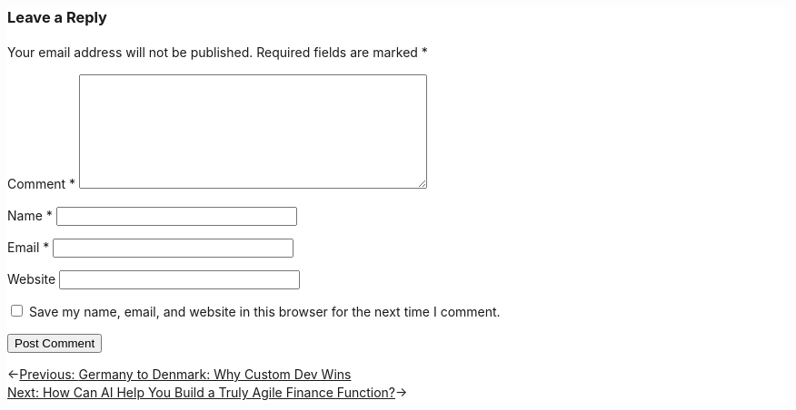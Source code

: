 <div class="comment-respond wp-block-post-comments-form" id="respond" style="padding-top:var(--wp--preset--spacing--20);padding-bottom:var(--wp--preset--spacing--20);">
<h3 class="comment-reply-title" id="reply-title">Leave a Reply <small><a href="/blogs/cities-denmark-need-smarter-software/#respond" id="cancel-comment-reply-link" rel="nofollow" style="display:none;">Cancel reply</a></small></h3><form action="https://www.devcentrehouse.eu/blogs/wp-comments-post.php" class="comment-form" id="commentform" method="post" novalidate=""><p class="comment-notes"><span id="email-notes">Your email address will not be published.</span> <span class="required-field-message">Required fields are marked <span class="required">*</span></span></p><p class="comment-form-comment"><label for="comment">Comment <span class="required">*</span></label> <textarea cols="45" id="comment" maxlength="65525" name="comment" required="" rows="8"></textarea></p><p class="comment-form-author"><label for="author">Name <span class="required">*</span></label> <input autocomplete="name" id="author" maxlength="245" name="author" required="" size="30" type="text" value=""/></p>
<p class="comment-form-email"><label for="email">Email <span class="required">*</span></label> <input aria-describedby="email-notes" autocomplete="email" id="email" maxlength="100" name="email" required="" size="30" type="email" value=""/></p>
<p class="comment-form-url"><label for="url">Website</label> <input autocomplete="url" id="url" maxlength="200" name="url" size="30" type="url" value=""/></p>
<p class="comment-form-cookies-consent"><input id="wp-comment-cookies-consent" name="wp-comment-cookies-consent" type="checkbox" value="yes"/> <label for="wp-comment-cookies-consent">Save my name, email, and website in this browser for the next time I comment.</label></p>
<input class="agr-recaptcha-response" name="g-recaptcha-response" type="hidden" value=""/><script>
                function wpcaptcha_captcha(){
                    grecaptcha.execute("6LcqUfIqAAAAAGsZpRiaxTHv4zNpIeTivYdNQsZI", {action: "submit"}).then(function(token) {
                        var captchas = document.querySelectorAll(".agr-recaptcha-response");
                        captchas.forEach(function(captcha) {
                            captcha.value = token;
                        });
                    });
                }
                </script><script id="wpcaptcha-recaptcha-js" src="https://www.google.com/recaptcha/api.js?onload=wpcaptcha_captcha&amp;render=6LcqUfIqAAAAAGsZpRiaxTHv4zNpIeTivYdNQsZI&amp;ver=1.29"></script><p class="form-submit wp-block-button"><input class="wp-block-button__link wp-element-button" id="submit" name="submit" type="submit" value="Post Comment"/> <input id="comment_post_ID" name="comment_post_ID" type="hidden" value="1888"/>
<input id="comment_parent" name="comment_parent" type="hidden" value="0"/>
</p></form> </div>
</div>
<nav aria-label="Posts" class="wp-block-group is-content-justification-space-between is-nowrap is-layout-flex wp-container-core-group-is-layout-c08a3ef2 wp-block-group-is-layout-flex" style="padding-top:var(--wp--preset--spacing--40);padding-bottom:var(--wp--preset--spacing--40)">
<div class="post-navigation-link-previous wp-block-post-navigation-link"><span aria-hidden="true" class="wp-block-post-navigation-link__arrow-previous is-arrow-arrow">←</span><a href="https://www.devcentrehouse.eu/blogs/germany-to-denmark-why-custom-dev-wins/" rel="prev"><span class="post-navigation-link__label">Previous: </span> <span class="post-navigation-link__title">Germany to Denmark: Why Custom Dev Wins</span></a></div>
<div class="post-navigation-link-next wp-block-post-navigation-link"><a href="https://www.devcentrehouse.eu/blogs/ai-finance-build-finance-function/" rel="next"><span class="post-navigation-link__label">Next: </span> <span class="post-navigation-link__title">How Can AI Help You Build a Truly Agile Finance Function?</span></a><span aria-hidden="true" class="wp-block-post-navigation-link__arrow-next is-arrow-arrow">→</span></div>
</nav>
</div>
</div>
